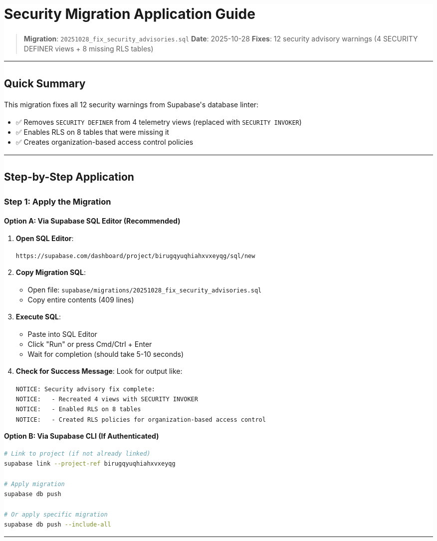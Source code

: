 # Security Migration Application Guide

> **Migration**: `20251028_fix_security_advisories.sql`
> **Date**: 2025-10-28
> **Fixes**: 12 security advisory warnings (4 SECURITY DEFINER views + 8 missing RLS tables)

---

## Quick Summary

This migration fixes all 12 security warnings from Supabase's database linter:
- ✅ Removes `SECURITY DEFINER` from 4 telemetry views (replaced with `SECURITY INVOKER`)
- ✅ Enables RLS on 8 tables that were missing it
- ✅ Creates organization-based access control policies

---

## Step-by-Step Application

### Step 1: Apply the Migration

**Option A: Via Supabase SQL Editor (Recommended)**

1. **Open SQL Editor**:
   ```
   https://supabase.com/dashboard/project/birugqyuqhiahxvxeyqg/sql/new
   ```

2. **Copy Migration SQL**:
   - Open file: `supabase/migrations/20251028_fix_security_advisories.sql`
   - Copy entire contents (409 lines)

3. **Execute SQL**:
   - Paste into SQL Editor
   - Click "Run" or press Cmd/Ctrl + Enter
   - Wait for completion (should take 5-10 seconds)

4. **Check for Success Message**:
   Look for output like:
   ```
   NOTICE: Security advisory fix complete:
   NOTICE:   - Recreated 4 views with SECURITY INVOKER
   NOTICE:   - Enabled RLS on 8 tables
   NOTICE:   - Created RLS policies for organization-based access control
   ```

**Option B: Via Supabase CLI (If Authenticated)**

```bash
# Link to project (if not already linked)
supabase link --project-ref birugqyuqhiahxvxeyqg

# Apply migration
supabase db push

# Or apply specific migration
supabase db push --include-all
```

---